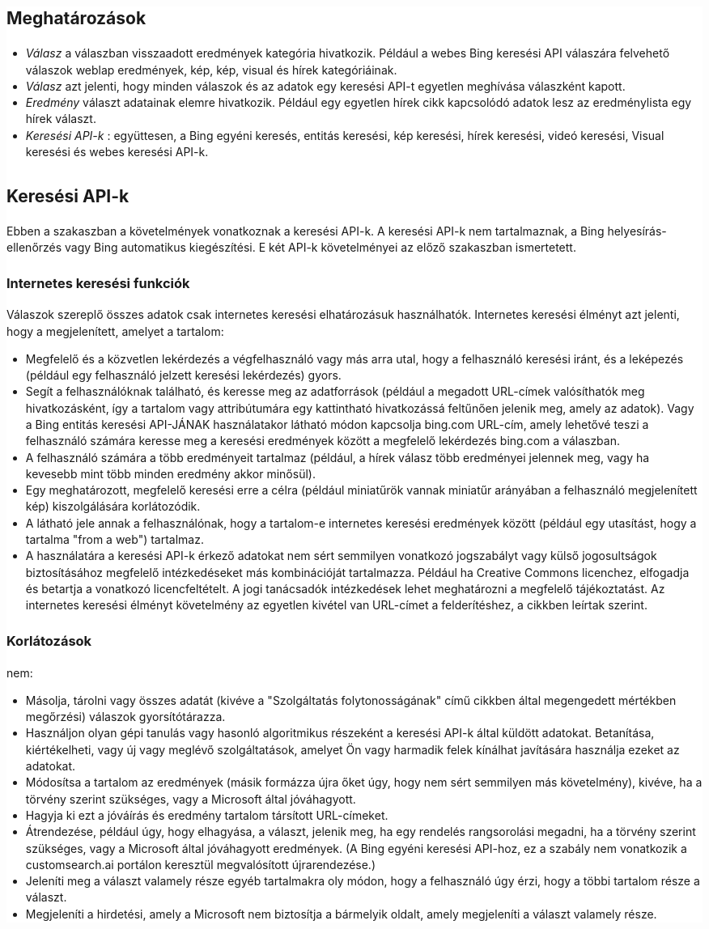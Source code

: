 ## <a name="definitions"></a>Meghatározások

- *Válasz* a válaszban visszaadott eredmények kategória hivatkozik. Például a webes Bing keresési API válaszára felvehető válaszok weblap eredmények, kép, kép, visual és hírek kategóriáinak.   
- *Válasz* azt jelenti, hogy minden válaszok és az adatok egy keresési API-t egyetlen meghívása válaszként kapott.
- *Eredmény* választ adatainak elemre hivatkozik. Például egy egyetlen hírek cikk kapcsolódó adatok lesz az eredménylista egy hírek választ.
- *Keresési API-k* : együttesen, a Bing egyéni keresés, entitás keresési, kép keresési, hírek keresési, videó keresési, Visual keresési és webes keresési API-k. 


## <a name="search-apis"></a>Keresési API-k

Ebben a szakaszban a követelmények vonatkoznak a keresési API-k. A keresési API-k nem tartalmaznak, a Bing helyesírás-ellenőrzés vagy Bing automatikus kiegészítési. E két API-k követelményei az előző szakaszban ismertetett.

### <a name="internet-search-experience"></a>Internetes keresési funkciók

Válaszok szereplő összes adatok csak internetes keresési elhatározásuk használhatók. Internetes keresési élményt azt jelenti, hogy a megjelenített, amelyet a tartalom: 
- Megfelelő és a közvetlen lekérdezés a végfelhasználó vagy más arra utal, hogy a felhasználó keresési iránt, és a leképezés (például egy felhasználó jelzett keresési lekérdezés) gyors. 
- Segít a felhasználóknak található, és keresse meg az adatforrások (például a megadott URL-címek valósíthatók meg hivatkozásként, így a tartalom vagy attribútumára egy kattintható hivatkozássá feltűnően jelenik meg, amely az adatok). Vagy a Bing entitás keresési API-JÁNAK használatakor látható módon kapcsolja bing.com URL-cím, amely lehetővé teszi a felhasználó számára keresse meg a keresési eredmények között a megfelelő lekérdezés bing.com a válaszban.
- A felhasználó számára a több eredményeit tartalmaz (például, a hírek válasz több eredményei jelennek meg, vagy ha kevesebb mint több minden eredmény akkor minősül). 
- Egy meghatározott, megfelelő keresési erre a célra (például miniatűrök vannak miniatűr arányában a felhasználó megjelenített kép) kiszolgálására korlátozódik. 
- A látható jele annak a felhasználónak, hogy a tartalom-e internetes keresési eredmények között (például egy utasítást, hogy a tartalma "from a web") tartalmaz.
- A használatára a keresési API-k érkező adatokat nem sért semmilyen vonatkozó jogszabályt vagy külső jogosultságok biztosításához megfelelő intézkedéseket más kombinációját tartalmazza. Például ha Creative Commons licenchez, elfogadja és betartja a vonatkozó licencfeltételt. A jogi tanácsadók intézkedések lehet meghatározni a megfelelő tájékoztatást.
Az internetes keresési élményt követelmény az egyetlen kivétel van URL-címet a felderítéshez, a cikkben leírtak szerint. 

### <a name="restrictions"></a>Korlátozások

nem:

- Másolja, tárolni vagy összes adatát (kivéve a "Szolgáltatás folytonosságának" című cikkben által megengedett mértékben megőrzési) válaszok gyorsítótárazza. 
- Használjon olyan gépi tanulás vagy hasonló algoritmikus részeként a keresési API-k által küldött adatokat. Betanítása, kiértékelheti, vagy új vagy meglévő szolgáltatások, amelyet Ön vagy harmadik felek kínálhat javítására használja ezeket az adatokat.
- Módosítsa a tartalom az eredmények (másik formázza újra őket úgy, hogy nem sért semmilyen más követelmény), kivéve, ha a törvény szerint szükséges, vagy a Microsoft által jóváhagyott. 
- Hagyja ki ezt a jóváírás és eredmény tartalom társított URL-címeket.
- Átrendezése, például úgy, hogy elhagyása, a választ, jelenik meg, ha egy rendelés rangsorolási megadni, ha a törvény szerint szükséges, vagy a Microsoft által jóváhagyott eredmények. (A Bing egyéni keresési API-hoz, ez a szabály nem vonatkozik a customsearch.ai portálon keresztül megvalósított újrarendezése.)
- Jeleníti meg a választ valamely része egyéb tartalmakra oly módon, hogy a felhasználó úgy érzi, hogy a többi tartalom része a választ. 
- Megjeleníti a hirdetési, amely a Microsoft nem biztosítja a bármelyik oldalt, amely megjeleníti a választ valamely része. 